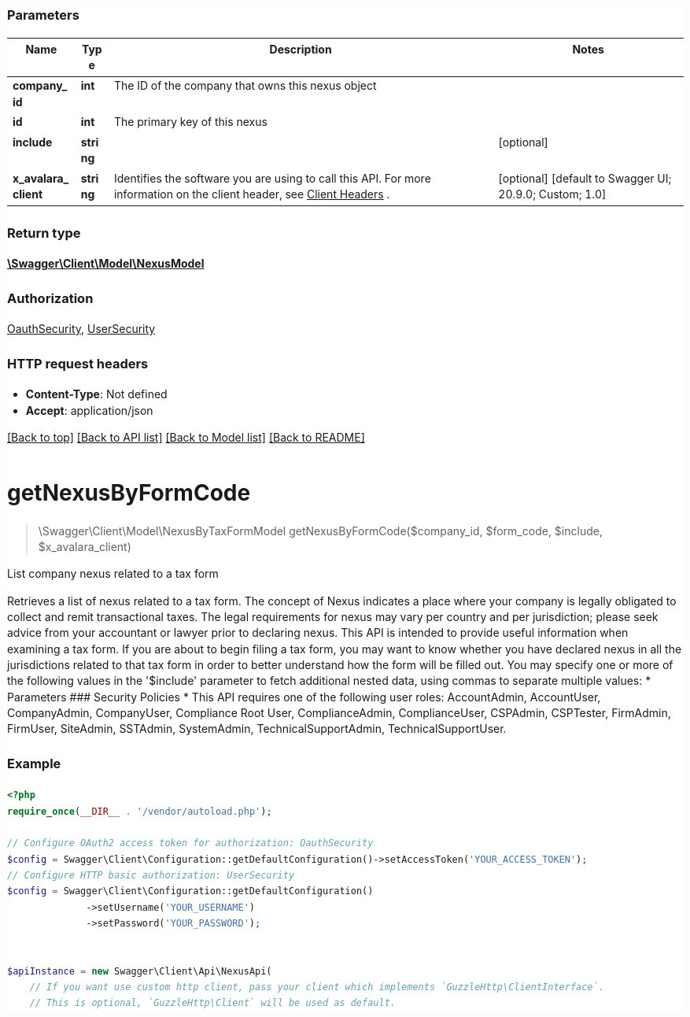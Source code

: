 ### Parameters

Name | Type | Description  | Notes
------------- | ------------- | ------------- | -------------
 **company_id** | **int**| The ID of the company that owns this nexus object |
 **id** | **int**| The primary key of this nexus |
 **include** | **string**|  | [optional]
 **x_avalara_client** | **string**| Identifies the software you are using to call this API.  For more information on the client header, see [Client Headers](https://developer.avalara.com/avatax/client-headers/) . | [optional] [default to Swagger UI; 20.9.0; Custom; 1.0]

### Return type

[**\Swagger\Client\Model\NexusModel**](../Model/NexusModel.md)

### Authorization

[OauthSecurity](../../README.md#OauthSecurity), [UserSecurity](../../README.md#UserSecurity)

### HTTP request headers

 - **Content-Type**: Not defined
 - **Accept**: application/json

[[Back to top]](#) [[Back to API list]](../../README.md#documentation-for-api-endpoints) [[Back to Model list]](../../README.md#documentation-for-models) [[Back to README]](../../README.md)

# **getNexusByFormCode**
> \Swagger\Client\Model\NexusByTaxFormModel getNexusByFormCode($company_id, $form_code, $include, $x_avalara_client)

List company nexus related to a tax form

Retrieves a list of nexus related to a tax form.                The concept of Nexus indicates a place where your company is legally obligated to collect and remit transactional  taxes.  The legal requirements for nexus may vary per country and per jurisdiction; please seek advice from your  accountant or lawyer prior to declaring nexus.                This API is intended to provide useful information when examining a tax form.  If you are about to begin filing  a tax form, you may want to know whether you have declared nexus in all the jurisdictions related to that tax  form in order to better understand how the form will be filled out.  You may specify one or more of the following values in the '$include' parameter to fetch additional nested data, using commas to separate multiple values:                 * Parameters  ### Security Policies  * This API requires one of the following user roles: AccountAdmin, AccountUser, CompanyAdmin, CompanyUser, Compliance Root User, ComplianceAdmin, ComplianceUser, CSPAdmin, CSPTester, FirmAdmin, FirmUser, SiteAdmin, SSTAdmin, SystemAdmin, TechnicalSupportAdmin, TechnicalSupportUser.

### Example
```php
<?php
require_once(__DIR__ . '/vendor/autoload.php');

// Configure OAuth2 access token for authorization: OauthSecurity
$config = Swagger\Client\Configuration::getDefaultConfiguration()->setAccessToken('YOUR_ACCESS_TOKEN');
// Configure HTTP basic authorization: UserSecurity
$config = Swagger\Client\Configuration::getDefaultConfiguration()
              ->setUsername('YOUR_USERNAME')
              ->setPassword('YOUR_PASSWORD');


$apiInstance = new Swagger\Client\Api\NexusApi(
    // If you want use custom http client, pass your client which implements `GuzzleHttp\ClientInterface`.
    // This is optional, `GuzzleHttp\Client` will be used as default.
```